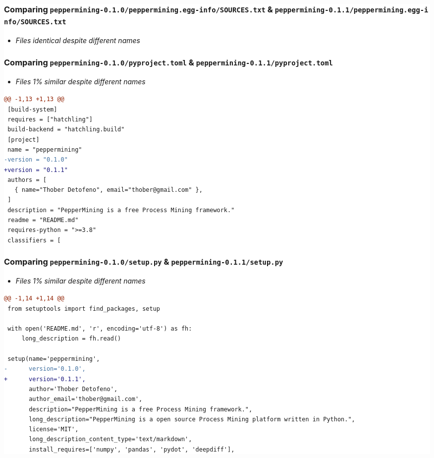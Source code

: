 ### Comparing `peppermining-0.1.0/peppermining.egg-info/SOURCES.txt` & `peppermining-0.1.1/peppermining.egg-info/SOURCES.txt`

 * *Files identical despite different names*

### Comparing `peppermining-0.1.0/pyproject.toml` & `peppermining-0.1.1/pyproject.toml`

 * *Files 1% similar despite different names*

```diff
@@ -1,13 +1,13 @@
 [build-system]
 requires = ["hatchling"]
 build-backend = "hatchling.build"
 [project]
 name = "peppermining"
-version = "0.1.0"
+version = "0.1.1"
 authors = [
   { name="Thober Detofeno", email="thober@gmail.com" },
 ]
 description = "PepperMining is a free Process Mining framework."
 readme = "README.md"
 requires-python = ">=3.8"
 classifiers = [
```

### Comparing `peppermining-0.1.0/setup.py` & `peppermining-0.1.1/setup.py`

 * *Files 1% similar despite different names*

```diff
@@ -1,14 +1,14 @@
 from setuptools import find_packages, setup
 
 with open('README.md', 'r', encoding='utf-8') as fh:
     long_description = fh.read()
 
 setup(name='peppermining',
-      version='0.1.0',
+      version='0.1.1',
       author='Thober Detofeno',
       author_email='thober@gmail.com',
       description="PepperMining is a free Process Mining framework.",
       long_description="PepperMining is a open source Process Mining platform written in Python.",
       license='MIT',
       long_description_content_type='text/markdown',
       install_requires=['numpy', 'pandas', 'pydot', 'deepdiff'],
```

